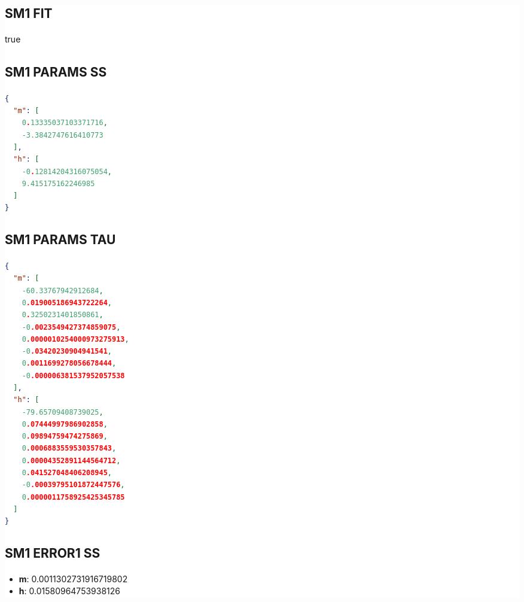 ## SM1 FIT

true

## SM1 PARAMS SS

```json
{
  "m": [
    0.13335037103371716,
    -3.3842747616410773
  ],
  "h": [
    -0.12814204316075054,
    9.415175162246985
  ]
}
```

## SM1 PARAMS TAU

```json
{
  "m": [
    -60.33767942912684,
    0.019005186943722264,
    0.3250231401850861,
    -0.0023549427374859075,
    0.0000010254000973275913,
    -0.03420230904941541,
    0.0011699278056678444,
    -0.000006381537952057538
  ],
  "h": [
    -79.65709408739025,
    0.07444997986902858,
    0.09894759474275869,
    0.0006883559530357843,
    0.00004352891144564712,
    0.041527048406208945,
    -0.00039795101872447576,
    0.0000011758925425345785
  ]
}
```

## SM1 ERROR1 SS

- **m**: 0.0011302731916719802
- **h**: 0.01580964753938126
